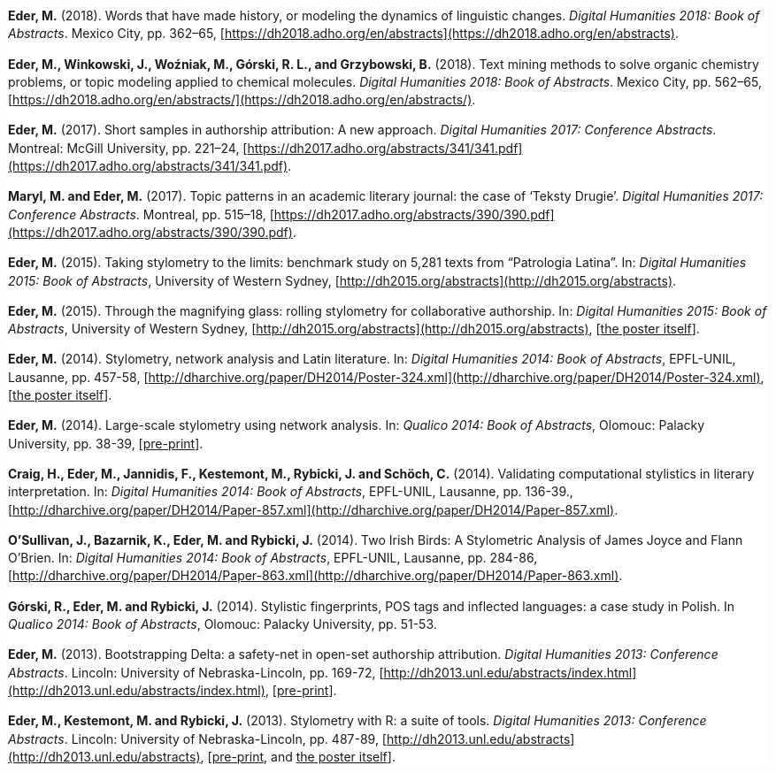 **Eder, M.** (2018). Words that have made history, or modeling the dynamics of linguistic changes. _Digital Humanities 2018: Book of Abstracts_. Mexico City, pp. 362–65, [https://dh2018.adho.org/en/abstracts](https://dh2018.adho.org/en/abstracts).

**Eder, M., Winkowski, J., Woźniak, M., Górski, R. L., and Grzybowski, B.** (2018). Text mining methods to solve organic chemistry problems, or topic modeling applied to chemical molecules. _Digital Humanities 2018: Book of Abstracts_. Mexico City, pp. 562–65, [https://dh2018.adho.org/en/abstracts/](https://dh2018.adho.org/en/abstracts/).

**Eder, M.** (2017). Short samples in authorship attribution: A new approach. _Digital Humanities 2017: Conference Abstracts_. Montreal: McGill University, pp. 221–24, [https://dh2017.adho.org/abstracts/341/341.pdf](https://dh2017.adho.org/abstracts/341/341.pdf).

**Maryl, M. and Eder, M.** (2017). Topic patterns in an academic literary journal: the case of ‘Teksty Drugie’. _Digital Humanities 2017: Conference Abstracts_. Montreal, pp. 515–18, [https://dh2017.adho.org/abstracts/390/390.pdf](https://dh2017.adho.org/abstracts/390/390.pdf).

**Eder, M.** (2015). Taking stylometry to the limits: benchmark study on 5,281 texts from “Patrologia Latina”. In: _Digital Humanities 2015: Book of Abstracts_, University of Western Sydney, [http://dh2015.org/abstracts](http://dh2015.org/abstracts).

**Eder, M.** (2015). Through the magnifying glass: rolling stylometry for collaborative authorship. In: _Digital Humanities 2015: Book of Abstracts_, University of Western Sydney, [http://dh2015.org/abstracts](http://dh2015.org/abstracts), [[the poster itself](https://github.com/computationalstylistics/preprints/blob/master/poster_DH2015.pdf)].

**Eder, M.** (2014). Stylometry, network analysis and Latin literature. In: _Digital Humanities 2014: Book of Abstracts_, EPFL-UNIL, Lausanne, pp. 457-58, [http://dharchive.org/paper/DH2014/Poster-324.xml](http://dharchive.org/paper/DH2014/Poster-324.xml), [[the poster itself](https://github.com/computationalstylistics/preprints/blob/master/poster_DH2014.pdf)].

**Eder, M.** (2014). Large-scale stylometry using network analysis. In: _Qualico 2014: Book of Abstracts_, Olomouc: Palacky University, pp. 38-39, [[pre-print](https://github.com/computationalstylistics/preprints/blob/master/m-eder_qualico-2014_abstract.pdf)].

**Craig, H., Eder, M., Jannidis, F., Kestemont, M., Rybicki, J. and Schöch, C.** (2014). Validating computational stylistics in literary interpretation. In: _Digital Humanities 2014: Book of Abstracts_, EPFL-UNIL, Lausanne, pp. 136-39., [http://dharchive.org/paper/DH2014/Paper-857.xml](http://dharchive.org/paper/DH2014/Paper-857.xml).

**O’Sullivan, J., Bazarnik, K., Eder, M. and Rybicki, J.** (2014). Two Irish Birds: A Stylometric Analysis of James Joyce and Flann O’Brien. In: _Digital Humanities 2014: Book of Abstracts_, EPFL-UNIL, Lausanne, pp. 284-86, [http://dharchive.org/paper/DH2014/Paper-863.xml](http://dharchive.org/paper/DH2014/Paper-863.xml).

**Górski, R., Eder, M. and Rybicki, J.** (2014). Stylistic fingerprints, POS tags and inflected languages: a case study in Polish. In _Qualico 2014: Book of Abstracts_, Olomouc: Palacky University, pp. 51-53.

**Eder, M.** (2013). Bootstrapping Delta: a safety-net in open-set authorship attribution. _Digital Humanities 2013: Conference Abstracts_. Lincoln: University of Nebraska-Lincoln, pp. 169-72, [http://dh2013.unl.edu/abstracts/index.html](http://dh2013.unl.edu/abstracts/index.html), [[pre-print](https://github.com/computationalstylistics/preprints/blob/master/m-eder_bootstrapping_delta.pdf)].

**Eder, M., Kestemont, M. and Rybicki, J.** (2013). Stylometry with R: a suite of tools. _Digital Humanities 2013: Conference Abstracts_. Lincoln: University of Nebraska-Lincoln, pp. 487-89, [http://dh2013.unl.edu/abstracts](http://dh2013.unl.edu/abstracts), [[pre-print](https://github.com/computationalstylistics/preprints/blob/master/Eder-Kestemont-Rybicki_Stylometry_with_R.pdf), and [the poster itself](https://github.com/computationalstylistics/preprints/blob/master/poster_DH2013.pdf)].
